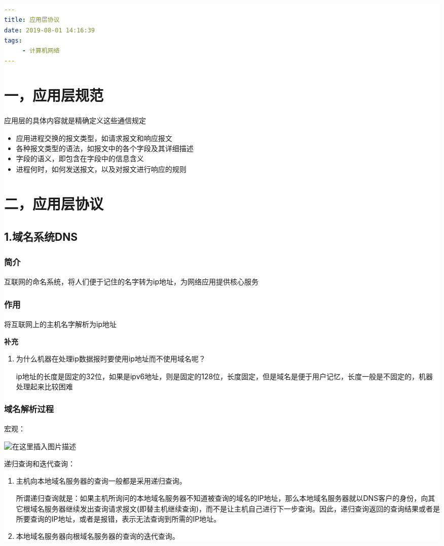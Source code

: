 ```yaml
---
title: 应用层协议
date: 2019-08-01 14:16:39
tags:
     - 计算机网络
---
```


# 一，应用层规范

应用层的具体内容就是精确定义这些通信规定

- 应用进程交换的报文类型，如请求报文和响应报文
- 各种报文类型的语法，如报文中的各个字段及其详细描述
- 字段的语义，即包含在字段中的信息含义
- 进程何时，如何发送报文，以及对报文进行响应的规则

# 二，应用层协议

## 1.域名系统DNS

### 简介

互联网的命名系统，将人们便于记住的名字转为ip地址，为网络应用提供核心服务

### 作用

将互联网上的主机名字解析为ip地址

**补充**

1. 为什么机器在处理ip数据报时要使用ip地址而不使用域名呢？

    ip地址的长度是固定的32位，如果是ipv6地址，则是固定的128位，长度固定，但是域名是便于用户记忆，长度一般是不固定的，机器处理起来比较困难


### 域名解析过程

宏观：

![在这里插入图片描述](https://img-blog.csdnimg.cn/2019080114381298.png)

递归查询和迭代查询：

1. 主机向本地域名服务器的查询一般都是采用递归查询。

    所谓递归查询就是：如果主机所询问的本地域名服务器不知道被查询的域名的IP地址，那么本地域名服务器就以DNS客户的身份，向其它根域名服务器继续发出查询请求报文(即替主机继续查询)，而不是让主机自己进行下一步查询。因此，递归查询返回的查询结果或者是所要查询的IP地址，或者是报错，表示无法查询到所需的IP地址。

 

2. 本地域名服务器向根域名服务器的查询的迭代查询。
    